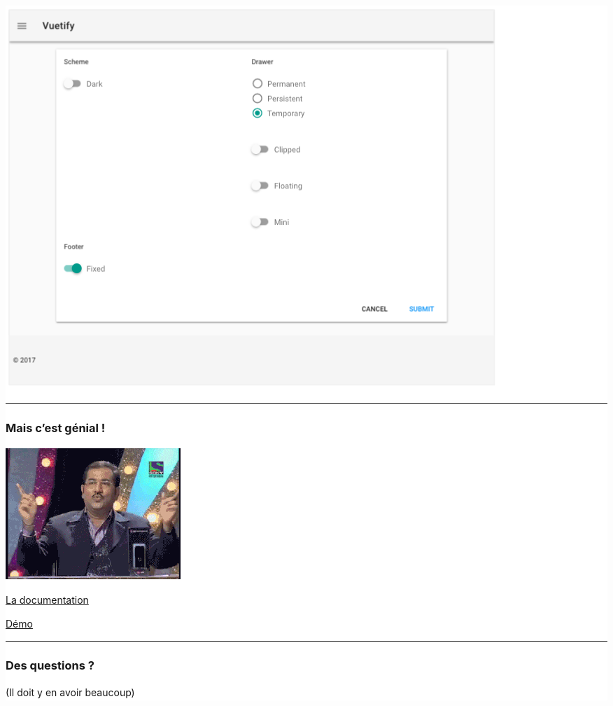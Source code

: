 ![](./img/vuetify.png)

---

### Mais c’est génial !

![](./img/yeah.gif)

[La documentation](https://vuetifyjs.com/)

[Démo](https://github.com/c4software/Cliff-Height-Timer-VueJS)

---

### Des questions ?

(Il doit y en avoir beaucoup)

